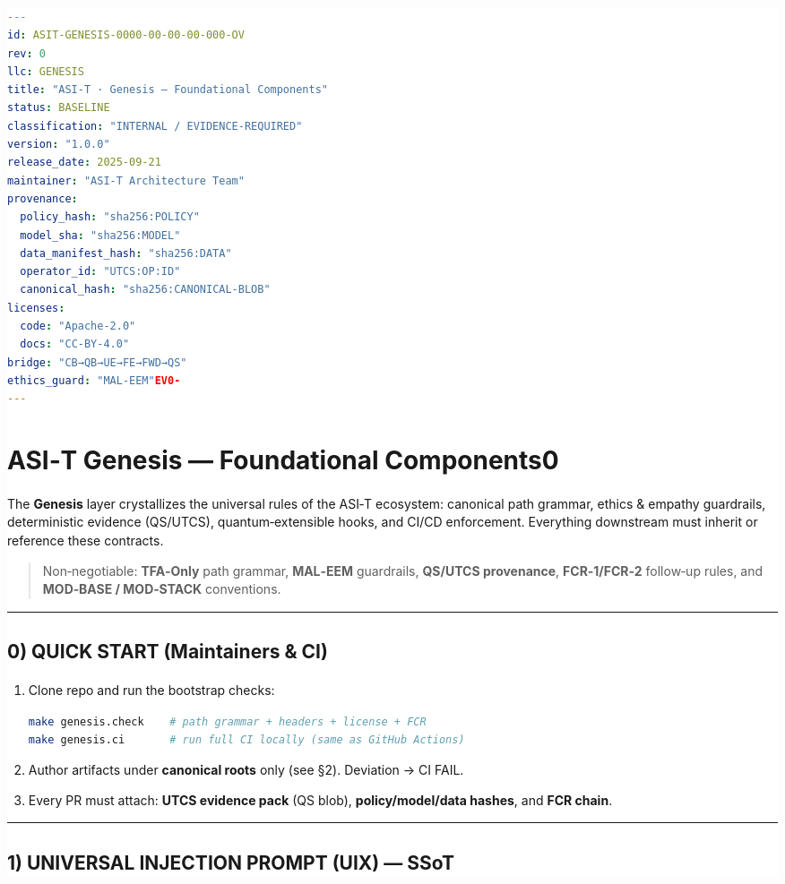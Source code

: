 ```yaml
---
id: ASIT-GENESIS-0000-00-00-00-000-OV
rev: 0
llc: GENESIS
title: "ASI-T · Genesis — Foundational Components"
status: BASELINE
classification: "INTERNAL / EVIDENCE-REQUIRED"
version: "1.0.0"
release_date: 2025-09-21
maintainer: "ASI-T Architecture Team"
provenance:
  policy_hash: "sha256:POLICY"
  model_sha: "sha256:MODEL"
  data_manifest_hash: "sha256:DATA"
  operator_id: "UTCS:OP:ID"
  canonical_hash: "sha256:CANONICAL-BLOB"
licenses:
  code: "Apache-2.0"
  docs: "CC-BY-4.0"
bridge: "CB→QB→UE→FE→FWD→QS"
ethics_guard: "MAL-EEM"EV0-
---
```




# ASI‑T Genesis — Foundational Components0

The **Genesis** layer crystallizes the universal rules of the ASI‑T ecosystem: canonical path grammar, ethics & empathy guardrails, deterministic evidence (QS/UTCS), quantum‑extensible hooks, and CI/CD enforcement. Everything downstream must inherit or reference these contracts.

> Non‑negotiable: **TFA‑Only** path grammar, **MAL‑EEM** guardrails, **QS/UTCS provenance**, **FCR‑1/FCR‑2** follow‑up rules, and **MOD‑BASE / MOD‑STACK** conventions.

---

## 0) QUICK START (Maintainers & CI)

1. Clone repo and run the bootstrap checks:

   ```bash
   make genesis.check    # path grammar + headers + license + FCR
   make genesis.ci       # run full CI locally (same as GitHub Actions)
   ```
2. Author artifacts under **canonical roots** only (see §2). Deviation → CI FAIL.
3. Every PR must attach: **UTCS evidence pack** (QS blob), **policy/model/data hashes**, and **FCR chain**.

---

## 1) UNIVERSAL INJECTION PROMPT (UIX) — SSoT
